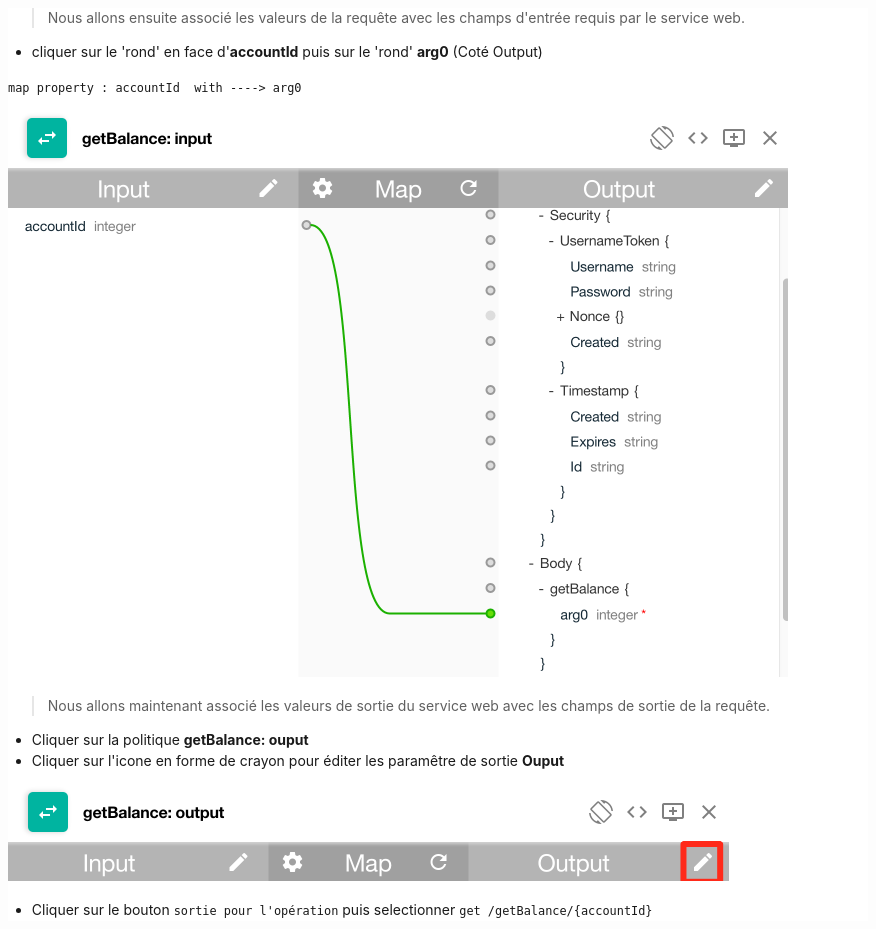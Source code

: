 > Nous allons ensuite associé les valeurs de la requête avec les champs d'entrée requis par le service web.

- cliquer sur le 'rond' en face d'**accountId** puis sur le 'rond' **arg0** (Coté Output)

```	
map property : accountId  with ----> arg0
```
<img src="img/getBalanceInputmapping.png">

> Nous allons maintenant associé les valeurs de sortie du service web avec les champs de sortie de la requête.


- Cliquer sur la politique **getBalance: ouput**
- Cliquer sur l'icone en forme de crayon pour éditer les paramêtre de sortie **Ouput**

<img src="img/getBalanceOutputEdit.png">

- Cliquer sur le bouton `sortie pour l'opération` puis selectionner `get /getBalance/{accountId}` 
